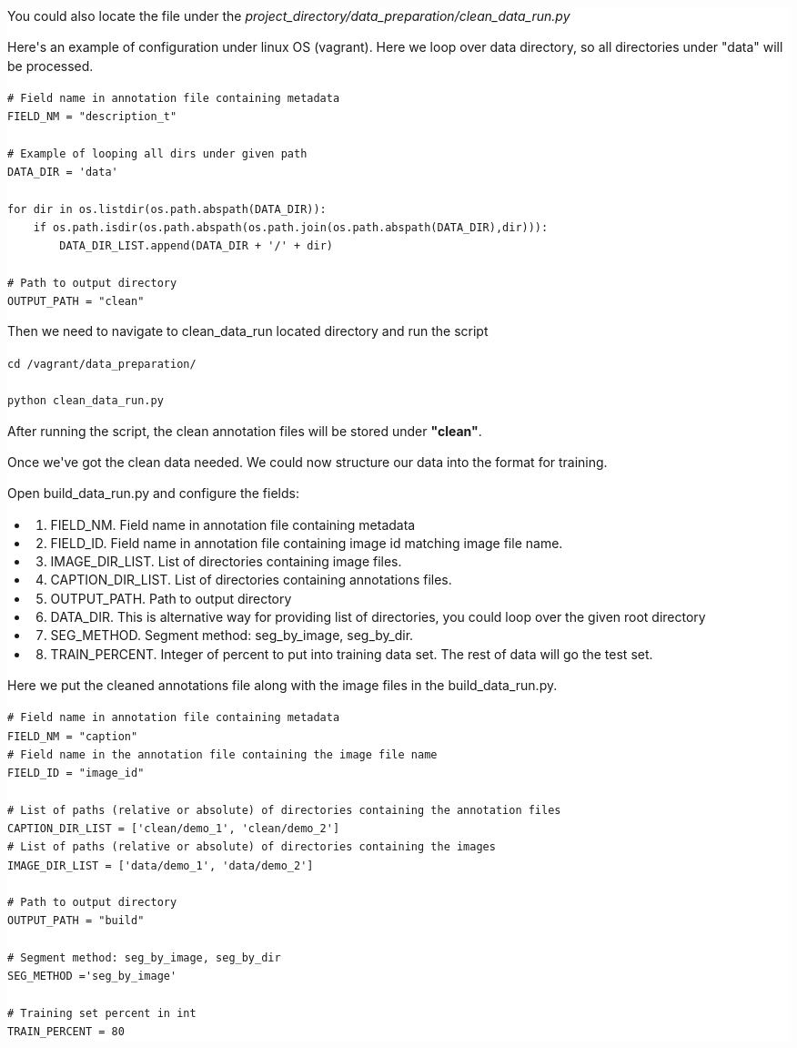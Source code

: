 You could also locate the file under the <i> project_directory/data_preparation/clean_data_run.py </i>

Here's an example of configuration under linux OS (vagrant). Here we loop over data directory, so all directories under "data" will be processed. 

```
# Field name in annotation file containing metadata
FIELD_NM = "description_t"

# Example of looping all dirs under given path
DATA_DIR = 'data'

for dir in os.listdir(os.path.abspath(DATA_DIR)):
    if os.path.isdir(os.path.abspath(os.path.join(os.path.abspath(DATA_DIR),dir))):
        DATA_DIR_LIST.append(DATA_DIR + '/' + dir)

# Path to output directory
OUTPUT_PATH = "clean"
```

Then we need to navigate to clean_data_run located directory and run the script

```
cd /vagrant/data_preparation/

python clean_data_run.py
```

After running the script, the clean annotation files will be stored under <b>"clean"</b>.


Once we've got the clean data needed. We could now structure our data into the format for training.

Open build_data_run.py and configure the fields:
* 1. FIELD_NM. Field name in annotation file containing metadata
* 2. FIELD_ID. Field name in annotation file containing image id matching image file name.
* 3. IMAGE_DIR_LIST. List of directories containing image files.
* 4. CAPTION_DIR_LIST. List of directories containing annotations files.
* 5. OUTPUT_PATH. Path to output directory 
* 6. DATA_DIR. This is alternative way for providing list of directories, you could loop over the given root directory
* 7. SEG_METHOD. Segment method: seg_by_image, seg_by_dir.  
* 8. TRAIN_PERCENT. Integer of percent to put into training data set. The rest of data will go the test set.

Here we put the cleaned annotations file along with the image files in the build_data_run.py.

```
# Field name in annotation file containing metadata
FIELD_NM = "caption"
# Field name in the annotation file containing the image file name
FIELD_ID = "image_id"

# List of paths (relative or absolute) of directories containing the annotation files
CAPTION_DIR_LIST = ['clean/demo_1', 'clean/demo_2']
# List of paths (relative or absolute) of directories containing the images
IMAGE_DIR_LIST = ['data/demo_1', 'data/demo_2']

# Path to output directory
OUTPUT_PATH = "build"

# Segment method: seg_by_image, seg_by_dir
SEG_METHOD ='seg_by_image'

# Training set percent in int
TRAIN_PERCENT = 80
```

